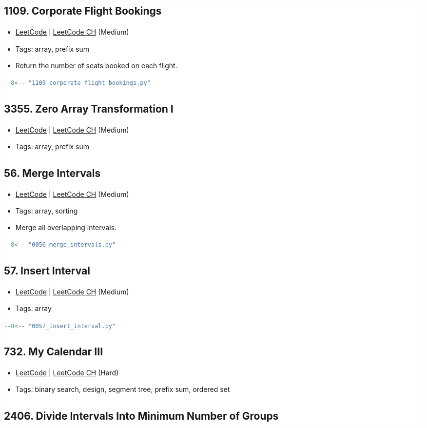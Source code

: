 ## 1109. Corporate Flight Bookings

-   [LeetCode](https://leetcode.com/problems/corporate-flight-bookings/) | [LeetCode CH](https://leetcode.cn/problems/corporate-flight-bookings/) (Medium)

-   Tags: array, prefix sum
-   Return the number of seats booked on each flight.

```python title="1109. Corporate Flight Bookings - Python Solution"
--8<-- "1109_corporate_flight_bookings.py"
```

## 3355. Zero Array Transformation I

-   [LeetCode](https://leetcode.com/problems/zero-array-transformation-i/) | [LeetCode CH](https://leetcode.cn/problems/zero-array-transformation-i/) (Medium)

-   Tags: array, prefix sum

## 56. Merge Intervals

-   [LeetCode](https://leetcode.com/problems/merge-intervals/) | [LeetCode CH](https://leetcode.cn/problems/merge-intervals/) (Medium)

-   Tags: array, sorting
-   Merge all overlapping intervals.

<iframe width="560" height="315" src="https://www.youtube.com/embed/44H3cEC2fFM?si=J-Jr_Fg2eDse3-de" title="YouTube video player" frameborder="0" allow="accelerometer; autoplay; clipboard-write; encrypted-media; gyroscope; picture-in-picture; web-share" referrerpolicy="strict-origin-when-cross-origin" allowfullscreen></iframe>

```python title="56. Merge Intervals - Python Solution"
--8<-- "0056_merge_intervals.py"
```

## 57. Insert Interval

-   [LeetCode](https://leetcode.com/problems/insert-interval/) | [LeetCode CH](https://leetcode.cn/problems/insert-interval/) (Medium)

-   Tags: array

```python title="57. Insert Interval - Python Solution"
--8<-- "0057_insert_interval.py"
```

## 732. My Calendar III

-   [LeetCode](https://leetcode.com/problems/my-calendar-iii/) | [LeetCode CH](https://leetcode.cn/problems/my-calendar-iii/) (Hard)

-   Tags: binary search, design, segment tree, prefix sum, ordered set

## 2406. Divide Intervals Into Minimum Number of Groups
